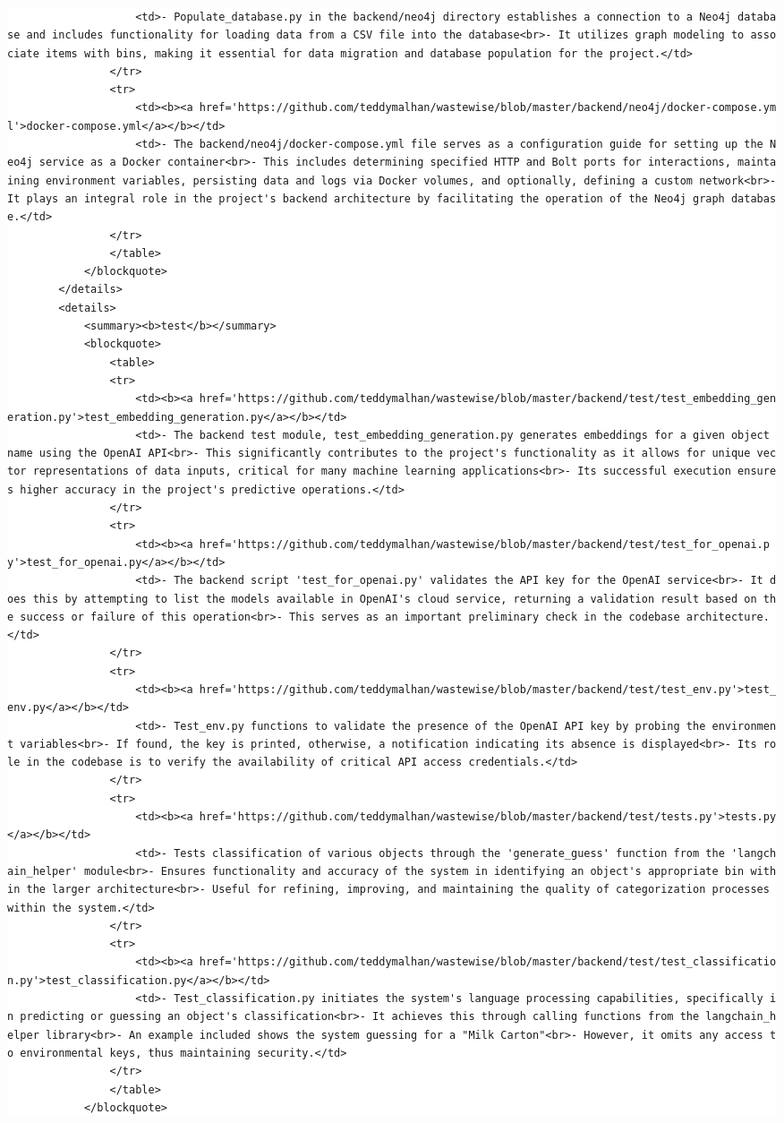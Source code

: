 						<td>- Populate_database.py in the backend/neo4j directory establishes a connection to a Neo4j database and includes functionality for loading data from a CSV file into the database<br>- It utilizes graph modeling to associate items with bins, making it essential for data migration and database population for the project.</td>
					</tr>
					<tr>
						<td><b><a href='https://github.com/teddymalhan/wastewise/blob/master/backend/neo4j/docker-compose.yml'>docker-compose.yml</a></b></td>
						<td>- The backend/neo4j/docker-compose.yml file serves as a configuration guide for setting up the Neo4j service as a Docker container<br>- This includes determining specified HTTP and Bolt ports for interactions, maintaining environment variables, persisting data and logs via Docker volumes, and optionally, defining a custom network<br>- It plays an integral role in the project's backend architecture by facilitating the operation of the Neo4j graph database.</td>
					</tr>
					</table>
				</blockquote>
			</details>
			<details>
				<summary><b>test</b></summary>
				<blockquote>
					<table>
					<tr>
						<td><b><a href='https://github.com/teddymalhan/wastewise/blob/master/backend/test/test_embedding_generation.py'>test_embedding_generation.py</a></b></td>
						<td>- The backend test module, test_embedding_generation.py generates embeddings for a given object name using the OpenAI API<br>- This significantly contributes to the project's functionality as it allows for unique vector representations of data inputs, critical for many machine learning applications<br>- Its successful execution ensures higher accuracy in the project's predictive operations.</td>
					</tr>
					<tr>
						<td><b><a href='https://github.com/teddymalhan/wastewise/blob/master/backend/test/test_for_openai.py'>test_for_openai.py</a></b></td>
						<td>- The backend script 'test_for_openai.py' validates the API key for the OpenAI service<br>- It does this by attempting to list the models available in OpenAI's cloud service, returning a validation result based on the success or failure of this operation<br>- This serves as an important preliminary check in the codebase architecture.</td>
					</tr>
					<tr>
						<td><b><a href='https://github.com/teddymalhan/wastewise/blob/master/backend/test/test_env.py'>test_env.py</a></b></td>
						<td>- Test_env.py functions to validate the presence of the OpenAI API key by probing the environment variables<br>- If found, the key is printed, otherwise, a notification indicating its absence is displayed<br>- Its role in the codebase is to verify the availability of critical API access credentials.</td>
					</tr>
					<tr>
						<td><b><a href='https://github.com/teddymalhan/wastewise/blob/master/backend/test/tests.py'>tests.py</a></b></td>
						<td>- Tests classification of various objects through the 'generate_guess' function from the 'langchain_helper' module<br>- Ensures functionality and accuracy of the system in identifying an object's appropriate bin within the larger architecture<br>- Useful for refining, improving, and maintaining the quality of categorization processes within the system.</td>
					</tr>
					<tr>
						<td><b><a href='https://github.com/teddymalhan/wastewise/blob/master/backend/test/test_classification.py'>test_classification.py</a></b></td>
						<td>- Test_classification.py initiates the system's language processing capabilities, specifically in predicting or guessing an object's classification<br>- It achieves this through calling functions from the langchain_helper library<br>- An example included shows the system guessing for a "Milk Carton"<br>- However, it omits any access to environmental keys, thus maintaining security.</td>
					</tr>
					</table>
				</blockquote>